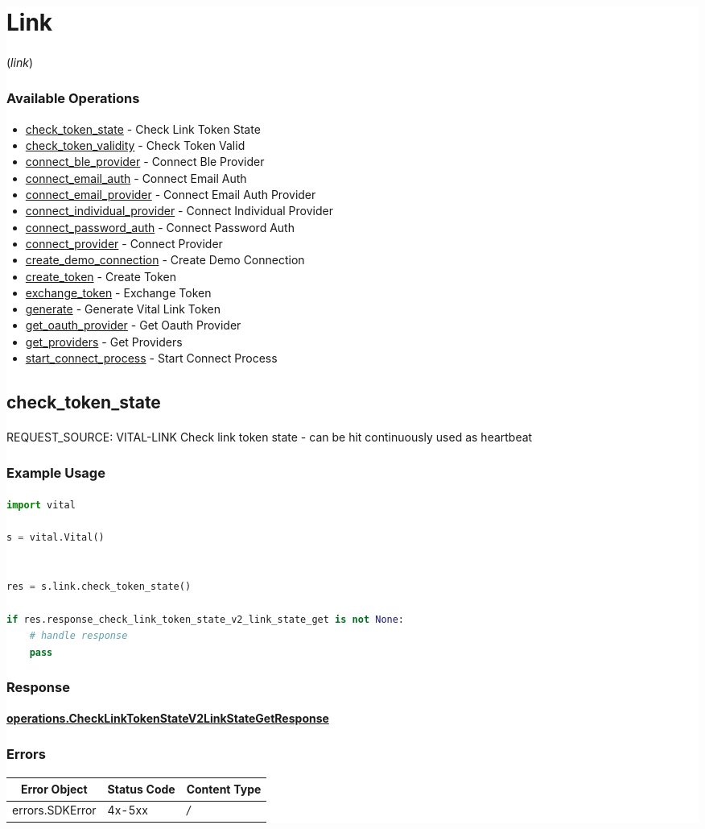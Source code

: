 # Link
(*link*)

### Available Operations

* [check_token_state](#check_token_state) - Check Link Token State
* [check_token_validity](#check_token_validity) - Check Token Valid
* [connect_ble_provider](#connect_ble_provider) - Connect Ble Provider
* [connect_email_auth](#connect_email_auth) - Connect Email Auth
* [connect_email_provider](#connect_email_provider) - Connect Email Auth Provider
* [connect_individual_provider](#connect_individual_provider) - Connect Individual Provider
* [connect_password_auth](#connect_password_auth) - Connect Password Auth
* [connect_provider](#connect_provider) - Connect Provider
* [create_demo_connection](#create_demo_connection) - Create Demo Connection
* [create_token](#create_token) - Create Token
* [exchange_token](#exchange_token) - Exchange Token
* [generate](#generate) - Generate Vital Link Token
* [get_oauth_provider](#get_oauth_provider) - Get Oauth Provider
* [get_providers](#get_providers) - Get Providers
* [start_connect_process](#start_connect_process) - Start Connect Process

## check_token_state

REQUEST_SOURCE: VITAL-LINK
Check link token state - can be hit continuously used as heartbeat

### Example Usage

```python
import vital

s = vital.Vital()


res = s.link.check_token_state()

if res.response_check_link_token_state_v2_link_state_get is not None:
    # handle response
    pass
```


### Response

**[operations.CheckLinkTokenStateV2LinkStateGetResponse](../../models/operations/checklinktokenstatev2linkstategetresponse.md)**
### Errors

| Error Object    | Status Code     | Content Type    |
| --------------- | --------------- | --------------- |
| errors.SDKError | 4x-5xx          | */*             |

